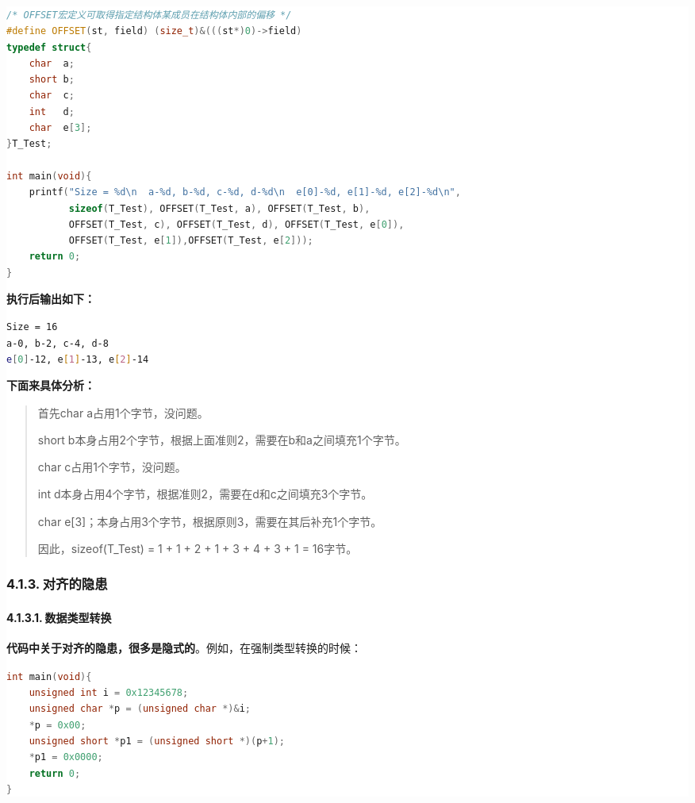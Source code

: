 ```cpp
/* OFFSET宏定义可取得指定结构体某成员在结构体内部的偏移 */
#define OFFSET(st, field) (size_t)&(((st*)0)->field)
typedef struct{
    char  a;
    short b;
    char  c;
    int   d;
    char  e[3];
}T_Test;

int main(void){
    printf("Size = %d\n  a-%d, b-%d, c-%d, d-%d\n  e[0]-%d, e[1]-%d, e[2]-%d\n",
           sizeof(T_Test), OFFSET(T_Test, a), OFFSET(T_Test, b),
           OFFSET(T_Test, c), OFFSET(T_Test, d), OFFSET(T_Test, e[0]),
           OFFSET(T_Test, e[1]),OFFSET(T_Test, e[2]));
    return 0;
}
```

**执行后输出如下：**
```bash
Size = 16
a-0, b-2, c-4, d-8
e[0]-12, e[1]-13, e[2]-14
```

**下面来具体分析：**

>首先char a占用1个字节，没问题。
>
>short b本身占用2个字节，根据上面准则2，需要在b和a之间填充1个字节。
>
>char c占用1个字节，没问题。
>
>int d本身占用4个字节，根据准则2，需要在d和c之间填充3个字节。
>
>char e[3]；本身占用3个字节，根据原则3，需要在其后补充1个字节。
>
>因此，sizeof(T_Test) = 1 + 1 + 2 + 1 + 3 + 4 + 3 + 1 = 16字节。


### 4.1.3. 对齐的隐患

#### 4.1.3.1. 数据类型转换

**代码中关于对齐的隐患，很多是隐式的**。例如，在强制类型转换的时候：

```cpp
int main(void){
    unsigned int i = 0x12345678;
    unsigned char *p = (unsigned char *)&i;
    *p = 0x00;
    unsigned short *p1 = (unsigned short *)(p+1);
    *p1 = 0x0000;
    return 0;
}
```
